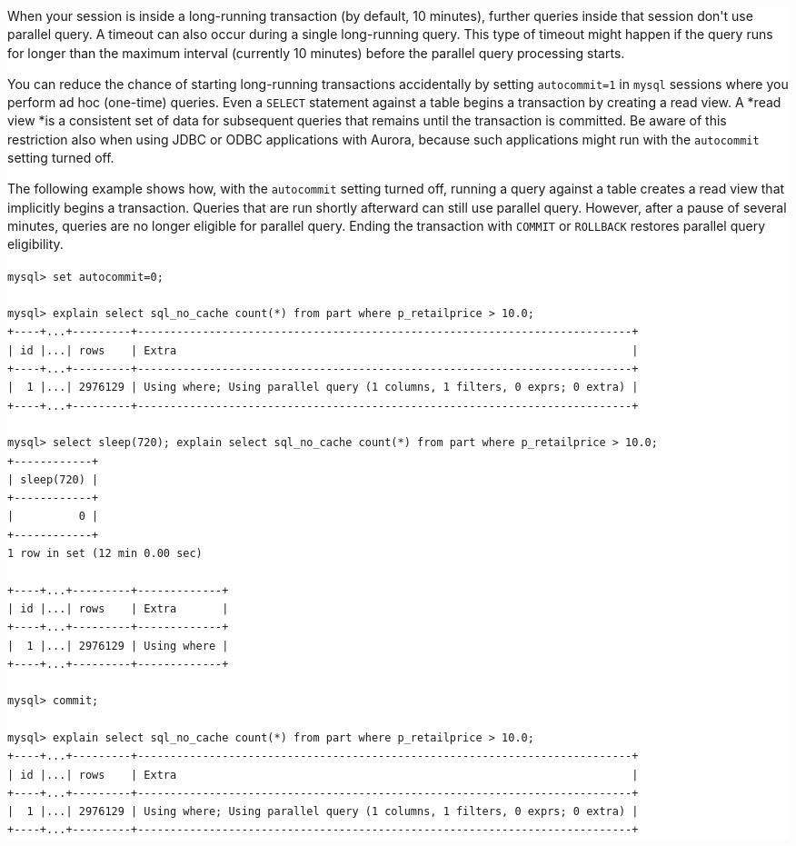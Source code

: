  When your session is inside a long\-running transaction \(by default, 10 minutes\), further queries inside that session don't use parallel query\. A timeout can also occur during a single long\-running query\. This type of timeout might happen if the query runs for longer than the maximum interval \(currently 10 minutes\) before the parallel query processing starts\. 

 You can reduce the chance of starting long\-running transactions accidentally by setting `autocommit=1` in `mysql` sessions where you perform ad hoc \(one\-time\) queries\. Even a `SELECT` statement against a table begins a transaction by creating a read view\. A *read view *is a consistent set of data for subsequent queries that remains until the transaction is committed\. Be aware of this restriction also when using JDBC or ODBC applications with Aurora, because such applications might run with the `autocommit` setting turned off\. 

 The following example shows how, with the `autocommit` setting turned off, running a query against a table creates a read view that implicitly begins a transaction\. Queries that are run shortly afterward can still use parallel query\. However, after a pause of several minutes, queries are no longer eligible for parallel query\. Ending the transaction with `COMMIT` or `ROLLBACK` restores parallel query eligibility\. 

```
mysql> set autocommit=0;

mysql> explain select sql_no_cache count(*) from part where p_retailprice > 10.0;
+----+...+---------+----------------------------------------------------------------------------+
| id |...| rows    | Extra                                                                      |
+----+...+---------+----------------------------------------------------------------------------+
|  1 |...| 2976129 | Using where; Using parallel query (1 columns, 1 filters, 0 exprs; 0 extra) |
+----+...+---------+----------------------------------------------------------------------------+

mysql> select sleep(720); explain select sql_no_cache count(*) from part where p_retailprice > 10.0;
+------------+
| sleep(720) |
+------------+
|          0 |
+------------+
1 row in set (12 min 0.00 sec)

+----+...+---------+-------------+
| id |...| rows    | Extra       |
+----+...+---------+-------------+
|  1 |...| 2976129 | Using where |
+----+...+---------+-------------+

mysql> commit;

mysql> explain select sql_no_cache count(*) from part where p_retailprice > 10.0;
+----+...+---------+----------------------------------------------------------------------------+
| id |...| rows    | Extra                                                                      |
+----+...+---------+----------------------------------------------------------------------------+
|  1 |...| 2976129 | Using where; Using parallel query (1 columns, 1 filters, 0 exprs; 0 extra) |
+----+...+---------+----------------------------------------------------------------------------+
```
